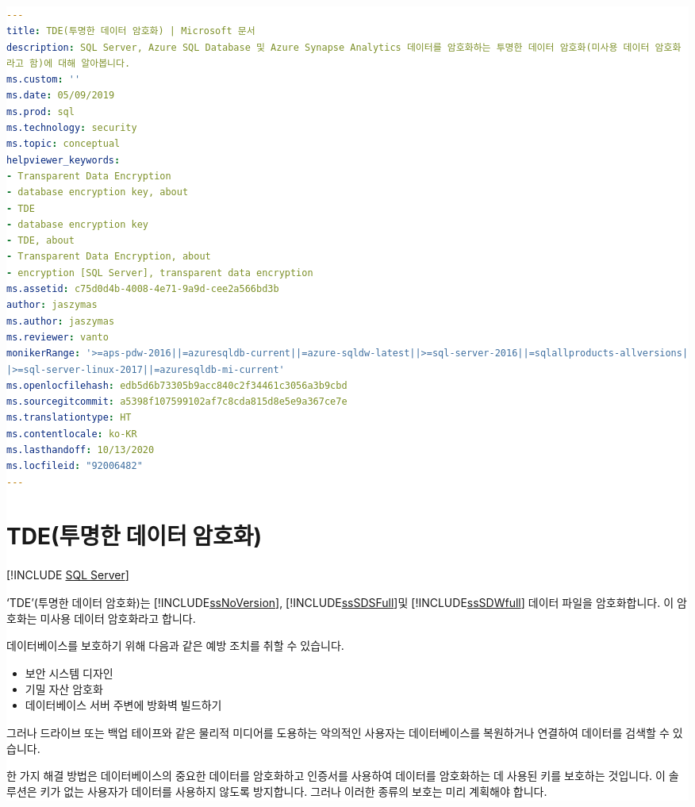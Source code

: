 ```yaml
---
title: TDE(투명한 데이터 암호화) | Microsoft 문서
description: SQL Server, Azure SQL Database 및 Azure Synapse Analytics 데이터를 암호화하는 투명한 데이터 암호화(미사용 데이터 암호화라고 함)에 대해 알아봅니다.
ms.custom: ''
ms.date: 05/09/2019
ms.prod: sql
ms.technology: security
ms.topic: conceptual
helpviewer_keywords:
- Transparent Data Encryption
- database encryption key, about
- TDE
- database encryption key
- TDE, about
- Transparent Data Encryption, about
- encryption [SQL Server], transparent data encryption
ms.assetid: c75d0d4b-4008-4e71-9a9d-cee2a566bd3b
author: jaszymas
ms.author: jaszymas
ms.reviewer: vanto
monikerRange: '>=aps-pdw-2016||=azuresqldb-current||=azure-sqldw-latest||>=sql-server-2016||=sqlallproducts-allversions||>=sql-server-linux-2017||=azuresqldb-mi-current'
ms.openlocfilehash: edb5d6b73305b9acc840c2f34461c3056a3b9cbd
ms.sourcegitcommit: a5398f107599102af7c8cda815d8e5e9a367ce7e
ms.translationtype: HT
ms.contentlocale: ko-KR
ms.lasthandoff: 10/13/2020
ms.locfileid: "92006482"
---
```

# <a name="transparent-data-encryption-tde"></a>TDE(투명한 데이터 암호화)

[!INCLUDE [SQL Server](../../../includes/applies-to-version/sql-asdb-asdbmi-asa-pdw.md)]

‘TDE’(투명한 데이터 암호화)는 [!INCLUDE[ssNoVersion](../../../includes/ssnoversion-md.md)], [!INCLUDE[ssSDSFull](../../../includes/sssdsfull-md.md)]및 [!INCLUDE[ssSDWfull](../../../includes/sssdwfull-md.md)] 데이터 파일을 암호화합니다. 이 암호화는 미사용 데이터 암호화라고 합니다.

데이터베이스를 보호하기 위해 다음과 같은 예방 조치를 취할 수 있습니다.

* 보안 시스템 디자인
* 기밀 자산 암호화
* 데이터베이스 서버 주변에 방화벽 빌드하기

그러나 드라이브 또는 백업 테이프와 같은 물리적 미디어를 도용하는 악의적인 사용자는 데이터베이스를 복원하거나 연결하여 데이터를 검색할 수 있습니다.

한 가지 해결 방법은 데이터베이스의 중요한 데이터를 암호화하고 인증서를 사용하여 데이터를 암호화하는 데 사용된 키를 보호하는 것입니다. 이 솔루션은 키가 없는 사용자가 데이터를 사용하지 않도록 방지합니다. 그러나 이러한 종류의 보호는 미리 계획해야 합니다.
